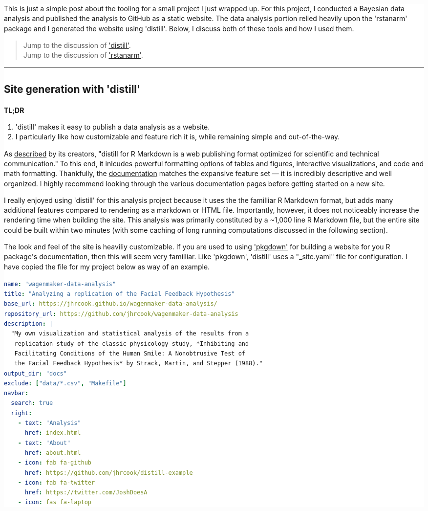 
This is just a simple post about the tooling for a small project I just wrapped up.
For this project, I conducted a Bayesian data analysis and published the analysis to GitHub as a static website.
The data analysis portion relied heavily upon the 'rstanarm' package and I generated the website using 'distill'.
Below, I discuss both of these tools and how I used them.

> Jump to the discussion of ['distill'](#site-generation-with-distill).  
> Jump to the discussion of ['rstanarm'](#bayesian-data-analysis-with-rstanarm).

---

## Site generation with 'distill'

**TL;DR**

1. 'distill' makes it easy to publish a data analysis as a website.
2. I particularly like how customizable and feature rich it is, while remaining simple and out-of-the-way.

As [described]([https://rstudio.github.io/distill/) by its creators, "distill for R Markdown is a web publishing format optimized for scientific and technical communication."
To this end, it inlcudes powerful formatting options of tables and figures, interactive visualizations, and code and math formatting.
Thankfully, the [documentation](https://rstudio.github.io/distill/) matches the expansive feature set — it is incredibly descriptive and well organized.
I highly recommend looking through the various documentation pages before getting started on a new site.

I really enjoyed using 'distill' for this analysis project because it uses the the familliar R Markdown format, but adds many additional features compared to rendering as a markdown or HTML file.
Importantly, however, it does not noticeably increase the rendering time when building the site.
This analysis was primarily constituted by a ~1,000 line R Markdown file, but the entire site could be built within two minutes (with some caching of long running computations discussed in the following section).

The look and feel of the site is heaviliy customizable.
If you are used to using ['pkgdown'](https://pkgdown.r-lib.org) for building a website for you R package's documentation, then this will seem very familliar.
Like 'pkgdown', 'distill' uses a "_site.yaml" file for configuration.
I have copied the file for my project below as way of an example.

```yaml
name: "wagenmaker-data-analysis"
title: "Analyzing a replication of the Facial Feedback Hypothesis"
base_url: https://jhrcook.github.io/wagenmaker-data-analysis/
repository_url: https://github.com/jhrcook/wagenmaker-data-analysis
description: |
  "My own visualization and statistical analysis of the results from a 
   replication study of the classic physicology study, *Inhibiting and
   Facilitating Conditions of the Human Smile: A Nonobtrusive Test of 
   the Facial Feedback Hypothesis* by Strack, Martin, and Stepper (1988)."
output_dir: "docs"
exclude: ["data/*.csv", "Makefile"]
navbar:
  search: true
  right:
    - text: "Analysis"
      href: index.html
    - text: "About"
      href: about.html
    - icon: fab fa-github
      href: https://github.com/jhrcook/distill-example
    - icon: fab fa-twitter
      href: https://twitter.com/JoshDoesA
    - icon: fas fa-laptop
```